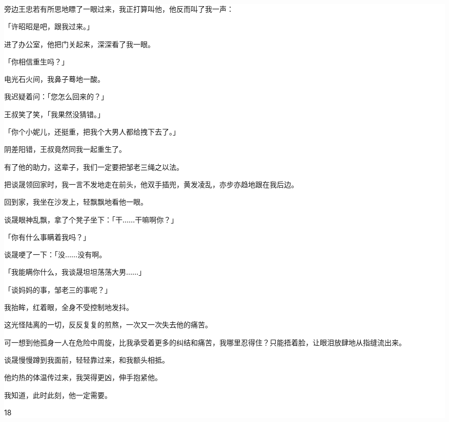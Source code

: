 
旁边王忠若有所思地瞟了一眼过来，我正打算叫他，他反而叫了我一声：


「许昭昭是吧，跟我过来。」


进了办公室，他把门关起来，深深看了我一眼。


「你相信重生吗？」


电光石火间，我鼻子蓦地一酸。


我迟疑着问：「您怎么回来的？」


王叔笑了笑，「我果然没猜错。」


「你个小妮儿，还挺重，把我个大男人都给拽下去了。」


阴差阳错，王叔竟然同我一起重生了。


有了他的助力，这辈子，我们一定要把邹老三绳之以法。


把谈晟领回家时，我一言不发地走在前头，他双手插兜，黄发凌乱，亦步亦趋地跟在我后边。


回到家，我坐在沙发上，轻飘飘地看他一眼。


谈晟眼神乱飘，拿了个凳子坐下：「干……干嘛啊你？」


「你有什么事瞒着我吗？」


谈晟哽了一下：「没……没有啊。


「我能瞒你什么，我谈晟坦坦荡荡大男……」


「谈妈妈的事，邹老三的事呢？」


我抬眸，红着眼，全身不受控制地发抖。


这光怪陆离的一切，反反复复的煎熬，一次又一次失去他的痛苦。


可一想到他孤身一人在危险中周旋，比我承受着更多的纠结和痛苦，我哪里忍得住？只能捂着脸，让眼泪放肆地从指缝流出来。


谈晟慢慢蹲到我面前，轻轻靠过来，和我额头相抵。


他灼热的体温传过来，我哭得更凶，伸手抱紧他。


我知道，此时此刻，他一定需要。


18

